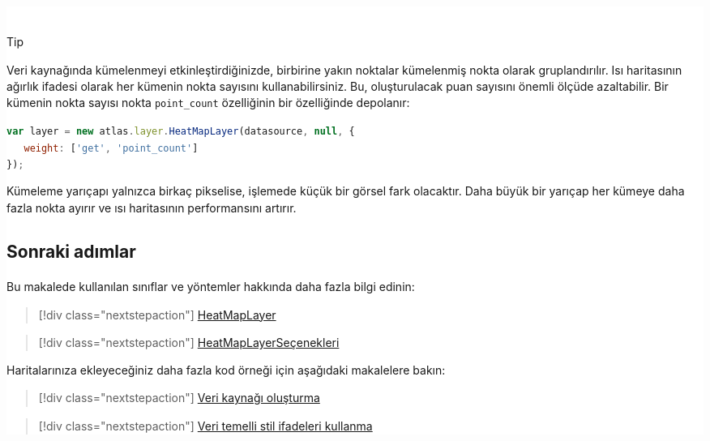 <br/>

<iframe height="500" style="width: 100%;" scrolling="no" title="Tutarlı yakınlaştırılabilir ısı haritası" src="//codepen.io/azuremaps/embed/OGyMZr/?height=500&theme-id=0&default-tab=js,result&editable=true" frameborder="no" allowtransparency="true" allowfullscreen="true">
<a href='https://codepen.io'>CodePen'deki</a>Azure Haritalar 'a<a href='https://codepen.io/azuremaps'>@azuremaps</a>göre Kalem <a href='https://codepen.io/azuremaps/pen/OGyMZr/'>Tutarlı yakınlaştırılabilir ısı haritasına</a> bakın .
</iframe>

> [!TIP]
> Veri kaynağında kümelenmeyi etkinleştirdiğinizde, birbirine yakın noktalar kümelenmiş nokta olarak gruplandırılır. Isı haritasının ağırlık ifadesi olarak her kümenin nokta sayısını kullanabilirsiniz. Bu, oluşturulacak puan sayısını önemli ölçüde azaltabilir. Bir kümenin nokta sayısı nokta `point_count` özelliğinin bir özelliğinde depolanır: 
> ```JavaScript
> var layer = new atlas.layer.HeatMapLayer(datasource, null, {
>    weight: ['get', 'point_count']
> });
> ```
> Kümeleme yarıçapı yalnızca birkaç pikselise, işlemede küçük bir görsel fark olacaktır. Daha büyük bir yarıçap her kümeye daha fazla nokta ayırır ve ısı haritasının performansını artırır.

## <a name="next-steps"></a>Sonraki adımlar

Bu makalede kullanılan sınıflar ve yöntemler hakkında daha fazla bilgi edinin:

> [!div class="nextstepaction"]
> [HeatMapLayer](https://docs.microsoft.com/javascript/api/azure-maps-control/atlas.htmlmarker?view=azure-iot-typescript-latest)

> [!div class="nextstepaction"]
> [HeatMapLayerSeçenekleri](https://docs.microsoft.com/javascript/api/azure-maps-control/atlas.heatmaplayeroptions?view=azure-iot-typescript-latest)

Haritalarınıza ekleyeceğiniz daha fazla kod örneği için aşağıdaki makalelere bakın:

> [!div class="nextstepaction"]
> [Veri kaynağı oluşturma](create-data-source-web-sdk.md)

> [!div class="nextstepaction"]
> [Veri temelli stil ifadeleri kullanma](data-driven-style-expressions-web-sdk.md)
